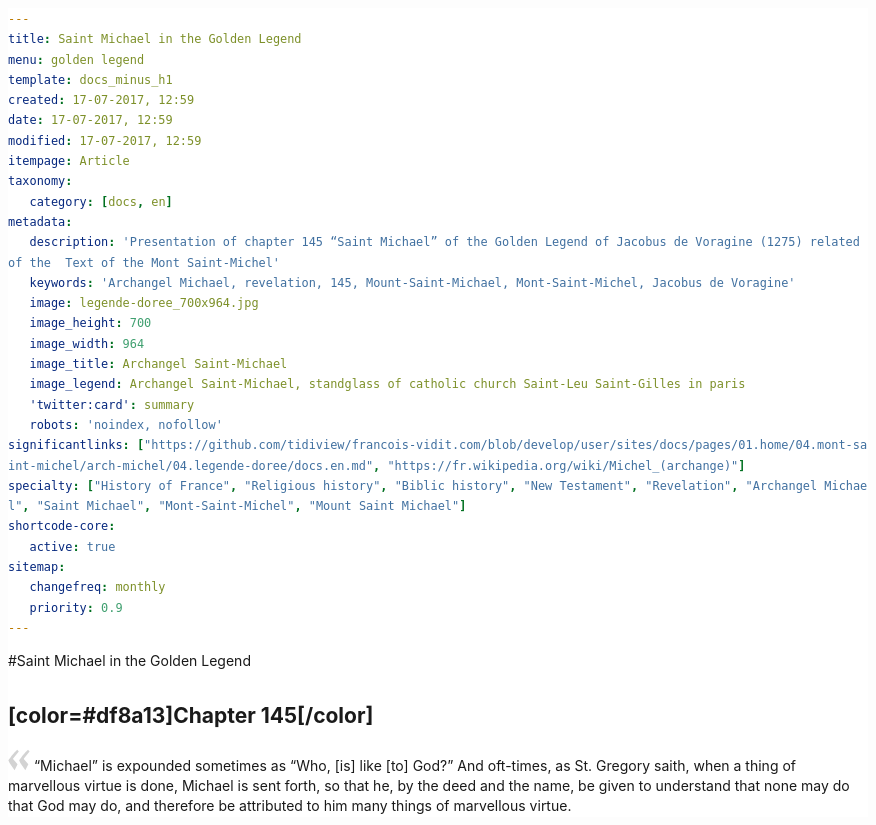 ```yaml
---
title: Saint Michael in the Golden Legend
menu: golden legend
template: docs_minus_h1
created: 17-07-2017, 12:59
date: 17-07-2017, 12:59
modified: 17-07-2017, 12:59
itempage: Article
taxonomy:
   category: [docs, en]
metadata:
   description: 'Presentation of chapter 145 “Saint Michael” of the Golden Legend of Jacobus de Voragine (1275) related of the  Text of the Mont Saint-Michel'
   keywords: 'Archangel Michael, revelation, 145, Mount-Saint-Michael, Mont-Saint-Michel, Jacobus de Voragine'
   image: legende-doree_700x964.jpg
   image_height: 700
   image_width: 964
   image_title: Archangel Saint-Michael
   image_legend: Archangel Saint-Michael, standglass of catholic church Saint-Leu Saint-Gilles in paris
   'twitter:card': summary
   robots: 'noindex, nofollow'
significantlinks: ["https://github.com/tidiview/francois-vidit.com/blob/develop/user/sites/docs/pages/01.home/04.mont-saint-michel/arch-michel/04.legende-doree/docs.en.md", "https://fr.wikipedia.org/wiki/Michel_(archange)"]
specialty: ["History of France", "Religious history", "Biblic history", "New Testament", "Revelation", "Archangel Michael", "Saint Michael", "Mont-Saint-Michel", "Mount Saint Michael"]
shortcode-core:
   active: true
sitemap:
   changefreq: monthly
   priority: 0.9
---
```

#Saint Michael in the Golden Legend

## [color=#df8a13]Chapter 145[/color]

<span><svg xmlns="http://www.w3.org/2000/svg" width="22px" height="22px" viewBox="0 0 78 78" fill="lightgrey" opacity="1"><path d="M76.5 9.0009L57.0898 32.605c-.88226 1.10283-.88226 1.54397-.88226 1.76454 0 1.10286 1.76455 3.30857 2.8674 4.632l13.0167 14.99877L61.50123 74.9545 50.4727 59.51456c-2.87047-3.97028-10.80793-15.88413-10.80793-19.19267 0-1.76458.6617-2.4263 6.6171-9.7051C60.8395 12.74754 63.04522 10.98297 70.98575 3.0455L76.5 9.00092zm-38.16172 0L18.9281 32.605c-.88228 1.10283-.88228 1.54397-.88228 1.76454 0 1.10286 1.76457 3.30857 2.86742 4.632L33.92688 54.0003 23.3395 74.9545 12.30793 59.51456C9.44053 55.54428 1.5 43.63043 1.5 40.3219c0-1.76458.6617-2.4263 6.6171-9.7051C22.67475 12.74754 24.88043 10.98297 32.82097 3.0455l5.51732 5.9554z"/></svg></span>
“Michael” is expounded sometimes as “Who, [is] like [to] God?” And oft-times, as St. Gregory saith, when a thing of marvellous virtue is done, Michael is sent forth, so that he, by the deed and the name, be given to understand that none may do that God may do, and therefore be attributed to him many things of marvellous virtue.
